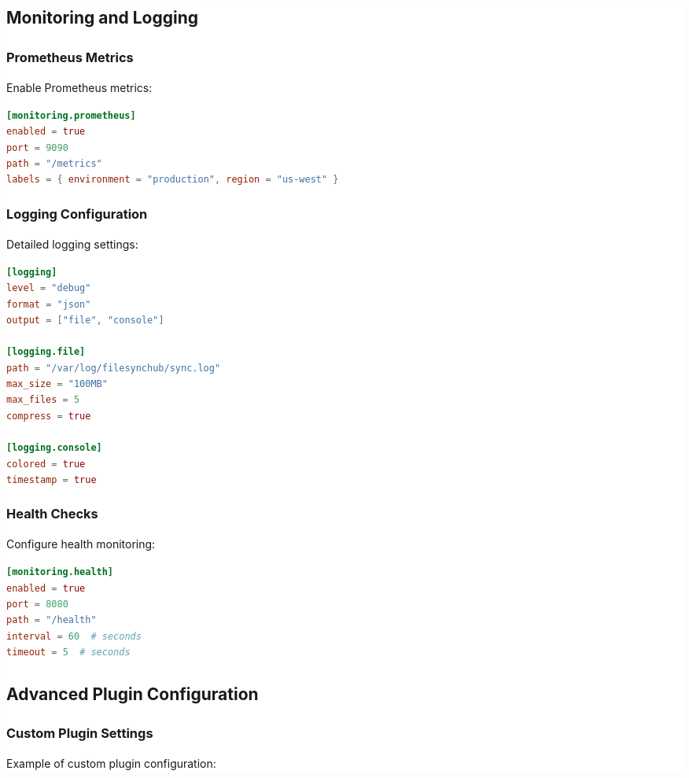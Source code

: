 ## Monitoring and Logging

### Prometheus Metrics

Enable Prometheus metrics:

```toml
[monitoring.prometheus]
enabled = true
port = 9090
path = "/metrics"
labels = { environment = "production", region = "us-west" }
```

### Logging Configuration

Detailed logging settings:

```toml
[logging]
level = "debug"
format = "json"
output = ["file", "console"]

[logging.file]
path = "/var/log/filesynchub/sync.log"
max_size = "100MB"
max_files = 5
compress = true

[logging.console]
colored = true
timestamp = true
```

### Health Checks

Configure health monitoring:

```toml
[monitoring.health]
enabled = true
port = 8080
path = "/health"
interval = 60  # seconds
timeout = 5  # seconds
```

## Advanced Plugin Configuration

### Custom Plugin Settings

Example of custom plugin configuration:
